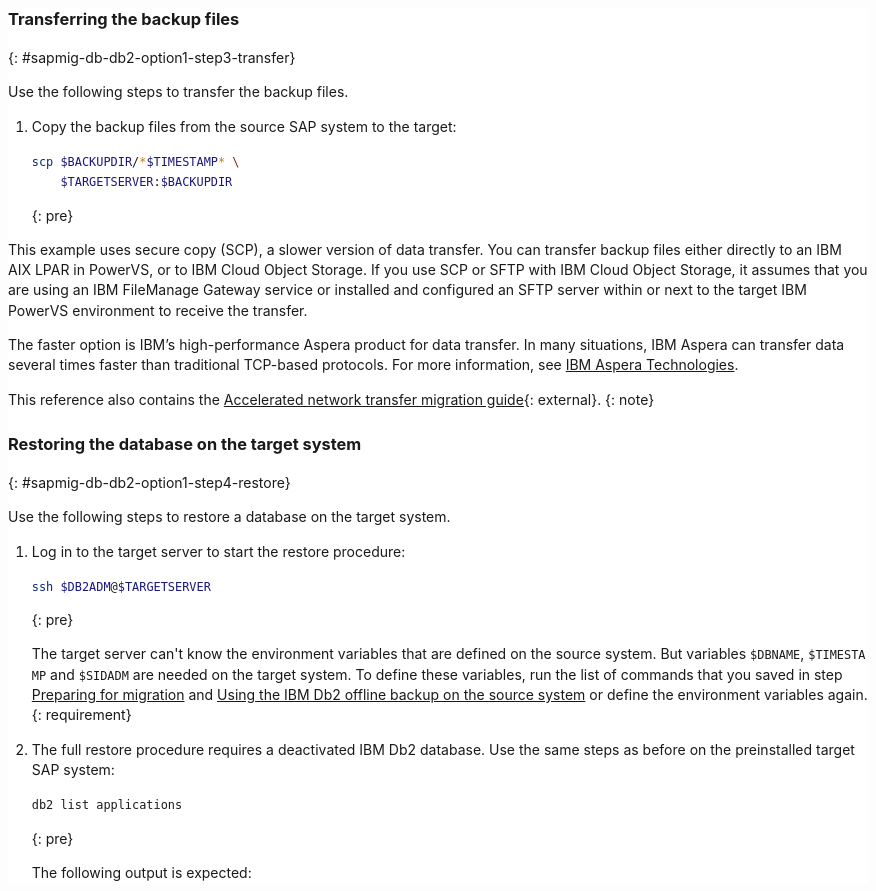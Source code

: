 ### Transferring the backup files
{: #sapmig-db-db2-option1-step3-transfer}

Use the following steps to transfer the backup files.

1. Copy the backup files from the source SAP system to the target:

   ```sh
   scp $BACKUPDIR/*$TIMESTAMP* \
       $TARGETSERVER:$BACKUPDIR
   ```
   {: pre}

This example uses secure copy (SCP), a slower version of data transfer. You can transfer backup files either directly to an IBM AIX LPAR in PowerVS, or to IBM Cloud Object Storage. If you use SCP or SFTP with IBM Cloud Object Storage, it assumes that you are using an IBM FileManage Gateway service or installed and configured an SFTP server within or next to the target IBM PowerVS environment to receive the transfer.

The faster option is IBM’s high-performance Aspera product for data transfer. In many situations, IBM Aspera can transfer data several times faster than traditional TCP-based protocols. For more information, see [IBM Aspera Technologies](/docs/power-iaas?topic=power-iaas-additional-migration-strategies-power#aspera-technologies).

This reference also contains the [Accelerated network transfer migration guide](https://cloud.ibm.com/media/docs/downloads/power-iaas/accelerated_migration.pdf){: external}.
{: note}

### Restoring the database on the target system
{: #sapmig-db-db2-option1-step4-restore}

Use the following steps to restore a database on the target system.

1. Log in to the target server to start the restore procedure:

   ```sh
   ssh $DB2ADM@$TARGETSERVER
   ```
   {: pre}

   The target server can't know the environment variables that are defined on the source system. But variables `$DBNAME`, `$TIMESTAMP` and `$SIDADM` are needed on the target system. To define these variables, run the list of commands that you saved in step [Preparing for migration](/docs/sap?topic=sap-sapmig-db-db2#sapmig-db-db2-option1-step0-prep) and [Using the IBM Db2 offline backup on the source system](/docs/sap?topic=sap-sapmig-db-db2#sapmig-db-db2-option1-step2-backup) or define the environment variables again.
   {: requirement}

1. The full restore procedure requires a deactivated IBM Db2 database. Use the same steps as before on the preinstalled target SAP system:

   ```sh
   db2 list applications
   ```
   {: pre}

   The following output is expected:
